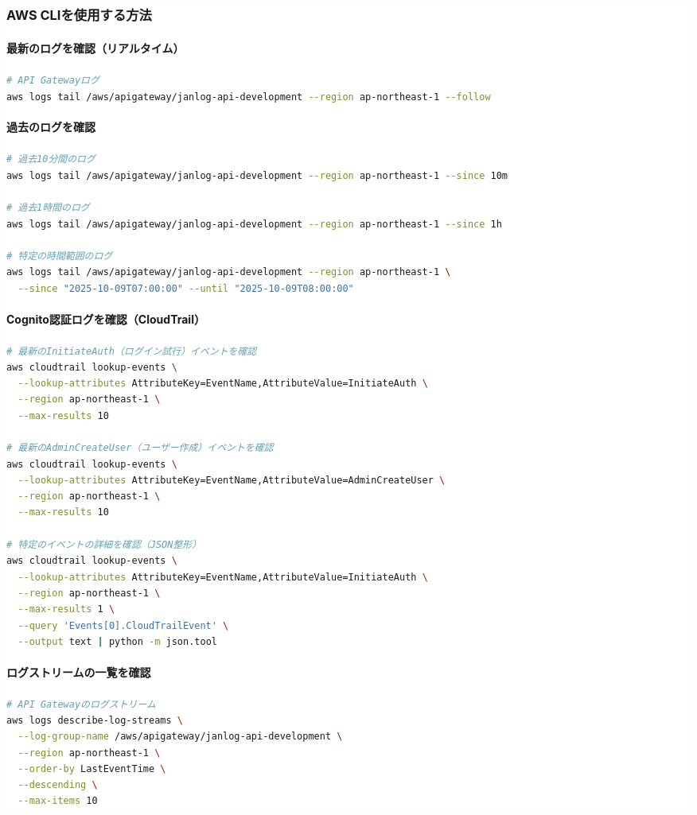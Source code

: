 ### AWS CLIを使用する方法

#### 最新のログを確認（リアルタイム）

```bash
# API Gatewayログ
aws logs tail /aws/apigateway/janlog-api-development --region ap-northeast-1 --follow
```

#### 過去のログを確認

```bash
# 過去10分間のログ
aws logs tail /aws/apigateway/janlog-api-development --region ap-northeast-1 --since 10m

# 過去1時間のログ
aws logs tail /aws/apigateway/janlog-api-development --region ap-northeast-1 --since 1h

# 特定の時間範囲のログ
aws logs tail /aws/apigateway/janlog-api-development --region ap-northeast-1 \
  --since "2025-10-09T07:00:00" --until "2025-10-09T08:00:00"
```

#### Cognito認証ログを確認（CloudTrail）

```bash
# 最新のInitiateAuth（ログイン試行）イベントを確認
aws cloudtrail lookup-events \
  --lookup-attributes AttributeKey=EventName,AttributeValue=InitiateAuth \
  --region ap-northeast-1 \
  --max-results 10

# 最新のAdminCreateUser（ユーザー作成）イベントを確認
aws cloudtrail lookup-events \
  --lookup-attributes AttributeKey=EventName,AttributeValue=AdminCreateUser \
  --region ap-northeast-1 \
  --max-results 10

# 特定のイベントの詳細を確認（JSON整形）
aws cloudtrail lookup-events \
  --lookup-attributes AttributeKey=EventName,AttributeValue=InitiateAuth \
  --region ap-northeast-1 \
  --max-results 1 \
  --query 'Events[0].CloudTrailEvent' \
  --output text | python -m json.tool
```

#### ログストリームの一覧を確認

```bash
# API Gatewayのログストリーム
aws logs describe-log-streams \
  --log-group-name /aws/apigateway/janlog-api-development \
  --region ap-northeast-1 \
  --order-by LastEventTime \
  --descending \
  --max-items 10
```
